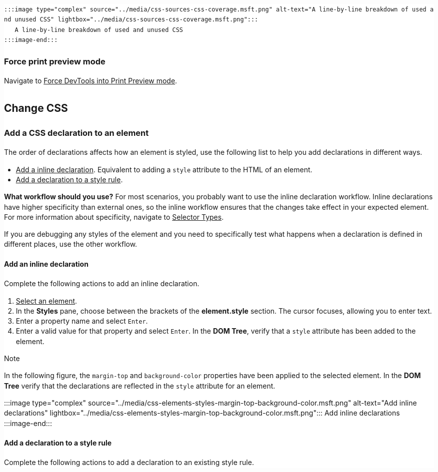     :::image type="complex" source="../media/css-sources-css-coverage.msft.png" alt-text="A line-by-line breakdown of used and unused CSS" lightbox="../media/css-sources-css-coverage.msft.png":::
       A line-by-line breakdown of used and unused CSS  
    :::image-end:::  
    
### Force print preview mode  

Navigate to [Force DevTools into Print Preview mode][DevToolsCssPrintPreview].  

## Change CSS  

  

### Add a CSS declaration to an element  

The order of declarations affects how an element is styled, use the following list to help you add declarations in different ways.  

*   [Add a inline declaration](#add-an-inline-declaration).  Equivalent to adding a `style` attribute to the HTML of an element.  
*   [Add a declaration to a style rule](#add-a-declaration-to-a-style-rule).  

**What workflow should you use?** For most scenarios, you probably want to use the inline declaration workflow.  Inline declarations have higher specificity than external ones, so the inline workflow ensures that the changes take effect in your expected element.  For more information about specificity, navigate to [Selector Types][MDNSelectorTypes].  

If you are debugging any styles of the element and you need to specifically test what happens when a declaration is defined in different places, use the other workflow.  

#### Add an inline declaration  

Complete the following actions to add an inline declaration.  

1.  [Select an element](#select-an-element).  
1.  In the **Styles** pane, choose between the brackets of the **element.style** section.  The cursor focuses, allowing you to enter text.  
1.  Enter a property name and select `Enter`.  
1.  Enter a valid value for that property and select `Enter`.  In the **DOM Tree**, verify that a `style` attribute has been added to the element.  

> [!NOTE]
> In the following figure, the `margin-top` and `background-color` properties have been applied to the selected element.  In the **DOM Tree** verify that the declarations are reflected in the `style` attribute for an element.  

:::image type="complex" source="../media/css-elements-styles-margin-top-background-color.msft.png" alt-text="Add inline declarations" lightbox="../media/css-elements-styles-margin-top-background-color.msft.png":::
   Add inline declarations  
:::image-end:::  

#### Add a declaration to a style rule  

Complete the following actions to add a declaration to an existing style rule.  


[ImageAddBackgroundColorIcon]: ../media/add-background-color-icon.msft.png  
[ImageAddBoxShadowIcon]: ../media/add-box-shadow-icon.msft.png  
[ImageAddColorIcon]: ../media/add-color-icon.msft.png  
[ImageAddTextShadowIcon]: ../media/add-text-shadow-icon.msft.png  
[ImageEyedropperIcon]: ../media/eyedropper-icon.msft.png  
[ImageNewStyleRuleIcon]: ../media/new-style-rule-icon.msft.png  
[ImageRefreshIcon]: ../media/refresh-icon.msft.png  
[ImageSelectAnElementIcon]: ../media/select-an-element-icon.msft.png  
[DevToolsCommandMenu]: ../command-menu/index.md "Run Commands With The Microsoft Edge DevTools Command Menu | Microsoft Docs"  
[DevToolsCSSGetStarted]: ../css/index.md "Get Started With Viewing And Changing CSS | Microsoft Docs"  
[DevToolsCSSGetStartedAddPseudoState]: ../css/index.md#add-a-pseudostate-to-a-class "Add a pseudostate to a class - Get Started With Viewing And Changing CSS | Microsoft Docs"  
[DevToolsCSSGetStartedTutorial]: ../css/index.md#view-the-css-for-an-element "View the CSS for an Element - Get Started With Viewing And Changing CSS | Microsoft Docs"  
[DevToolsCssPrintPreview]: ../css/print-preview.md "Force Microsoft Edge DevTools Into Print Preview Mode (CSS Print Media Type) | Microsoft Docs"  
[DevToolsJavascriptReferenceFormat]: ../javascript/reference.md#make-a-minified-file-readable "Make a minified file readable - JavaScript Debugging Reference | Microsoft Docs"  
[MaterialDesignColorSystem]: https://material.io/guidelines/style/color.html#color-color-palette "The color system - Material Design"  
[MDNBoxModel]: https://developer.mozilla.org/docs/Learn/CSS/Introduction_to_CSS/Box_model "The box model | MDN"  
[MDNSelectorTypes]: https://developer.mozilla.org/docs/Web/CSS/Specificity#Selector_Types "Selector Types - Specificity | MDN"  
[CCA4IL]: https://creativecommons.org/licenses/by/4.0  
[CCby4Image]: https://i.creativecommons.org/l/by/4.0/88x31.png  
[GoogleSitePolicies]: https://developers.google.com/terms/site-policies  
[KayceBasques]: https://developers.google.com/web/resources/contributors/kaycebasques  